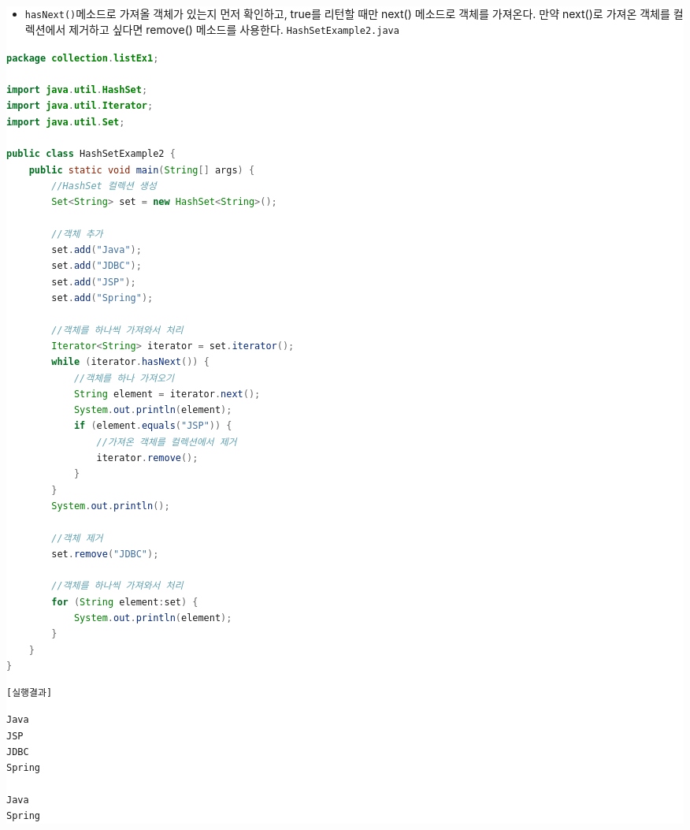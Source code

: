 - `hasNext()`메소드로 가져올 객체가 있는지 먼저 확인하고, true를 리턴할 때만 next() 메소드로 객체를 가져온다. 만약 next()로 가져온 객체를 컬렉션에서 제거하고 싶다면 remove() 메소드를 사용한다.
`HashSetExample2.java`
```java
package collection.listEx1;  
  
import java.util.HashSet;  
import java.util.Iterator;  
import java.util.Set;  
  
public class HashSetExample2 {  
    public static void main(String[] args) {  
        //HashSet 컬렉션 생성  
        Set<String> set = new HashSet<String>();  
  
        //객체 추가  
        set.add("Java");  
        set.add("JDBC");  
        set.add("JSP");  
        set.add("Spring");  
  
        //객체를 하나씩 가져와서 처리  
        Iterator<String> iterator = set.iterator();  
        while (iterator.hasNext()) {  
            //객체를 하나 가져오기  
            String element = iterator.next();  
            System.out.println(element);  
            if (element.equals("JSP")) {  
                //가져온 객체를 컬렉션에서 제거  
                iterator.remove();  
            }  
        }  
        System.out.println();  
  
        //객체 제거  
        set.remove("JDBC");  
  
        //객체를 하나씩 가져와서 처리  
        for (String element:set) {  
            System.out.println(element);  
        }  
    }  
}
```
`[실행결과]`
```
Java
JSP
JDBC
Spring

Java
Spring
```
